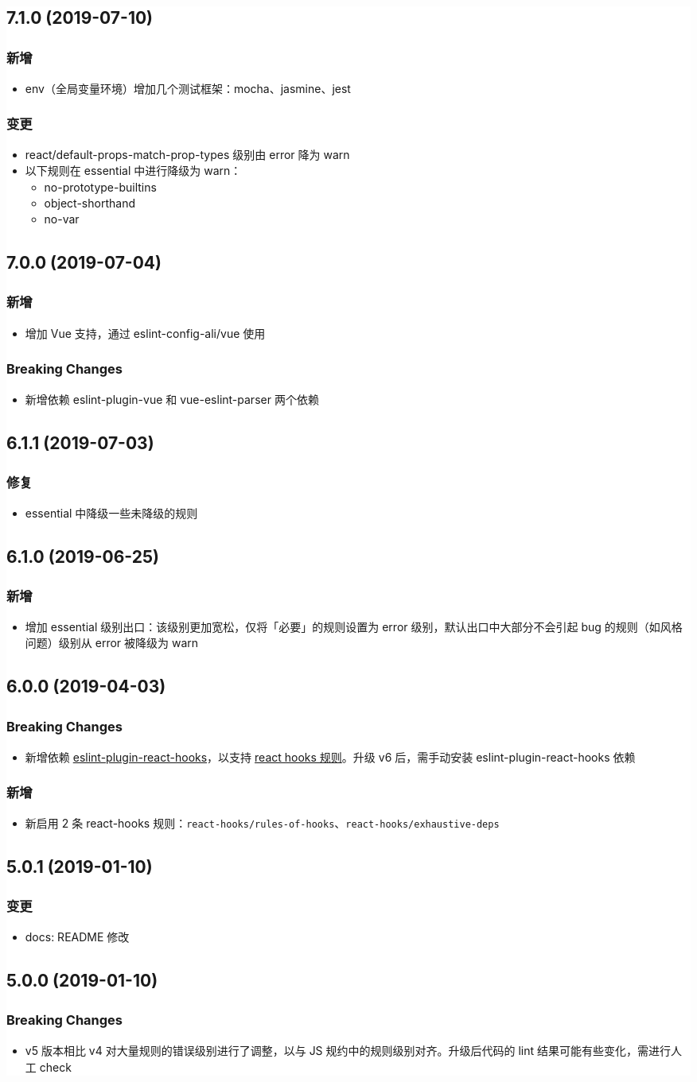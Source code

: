 ## 7.1.0 (2019-07-10)
### 新增
- env（全局变量环境）增加几个测试框架：mocha、jasmine、jest

### 变更
- react/default-props-match-prop-types 级别由 error 降为 warn
- 以下规则在 essential 中进行降级为 warn：
    - no-prototype-builtins
    - object-shorthand
    - no-var

## 7.0.0 (2019-07-04)
### 新增
- 增加 Vue 支持，通过 eslint-config-ali/vue 使用

### Breaking Changes
- 新增依赖 eslint-plugin-vue 和 vue-eslint-parser 两个依赖

## 6.1.1 (2019-07-03)
### 修复
- essential 中降级一些未降级的规则

## 6.1.0 (2019-06-25)
### 新增
- 增加 essential 级别出口：该级别更加宽松，仅将「必要」的规则设置为 error 级别，默认出口中大部分不会引起 bug 的规则（如风格问题）级别从 error 被降级为 warn

## 6.0.0 (2019-04-03)
### Breaking Changes
- 新增依赖 [eslint-plugin-react-hooks](https://www.npmjs.com/package/eslint-plugin-react-hooks)，以支持 [react hooks 规则](https://reactjs.org/docs/hooks-rules.html)。升级 v6 后，需手动安装 eslint-plugin-react-hooks 依赖

### 新增
- 新启用 2 条 react-hooks 规则：`react-hooks/rules-of-hooks`、`react-hooks/exhaustive-deps`

## 5.0.1 (2019-01-10)
### 变更
- docs: README 修改

## 5.0.0 (2019-01-10)
### Breaking Changes
- v5 版本相比 v4 对大量规则的错误级别进行了调整，以与 JS 规约中的规则级别对齐。升级后代码的 lint 结果可能有些变化，需进行人工 check
